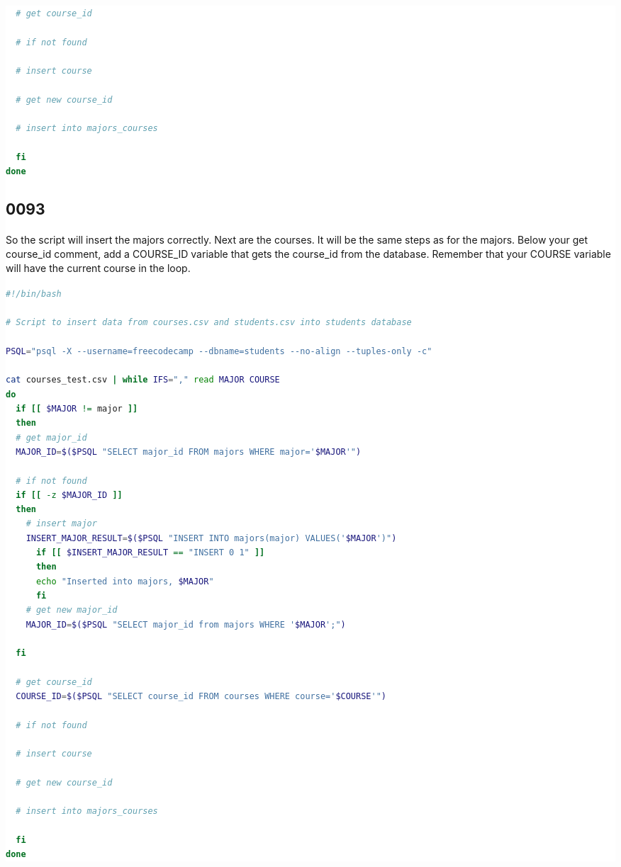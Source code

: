 ```sh
  # get course_id

  # if not found

  # insert course

  # get new course_id

  # insert into majors_courses

  fi
done

```

## 0093  

So the script will insert the majors correctly. Next are the courses. It will be the same steps as for the majors. Below your get course_id comment, add a COURSE_ID variable that gets the course_id from the database. Remember that your COURSE variable will have the current course in the loop.

```sh
#!/bin/bash

# Script to insert data from courses.csv and students.csv into students database

PSQL="psql -X --username=freecodecamp --dbname=students --no-align --tuples-only -c"

cat courses_test.csv | while IFS="," read MAJOR COURSE
do
  if [[ $MAJOR != major ]]
  then
  # get major_id
  MAJOR_ID=$($PSQL "SELECT major_id FROM majors WHERE major='$MAJOR'")

  # if not found
  if [[ -z $MAJOR_ID ]]
  then
    # insert major
    INSERT_MAJOR_RESULT=$($PSQL "INSERT INTO majors(major) VALUES('$MAJOR')")
      if [[ $INSERT_MAJOR_RESULT == "INSERT 0 1" ]]
      then
      echo "Inserted into majors, $MAJOR"
      fi
    # get new major_id
    MAJOR_ID=$($PSQL "SELECT major_id from majors WHERE '$MAJOR';")

  fi

  # get course_id
  COURSE_ID=$($PSQL "SELECT course_id FROM courses WHERE course='$COURSE'")

  # if not found

  # insert course

  # get new course_id

  # insert into majors_courses

  fi
done

```